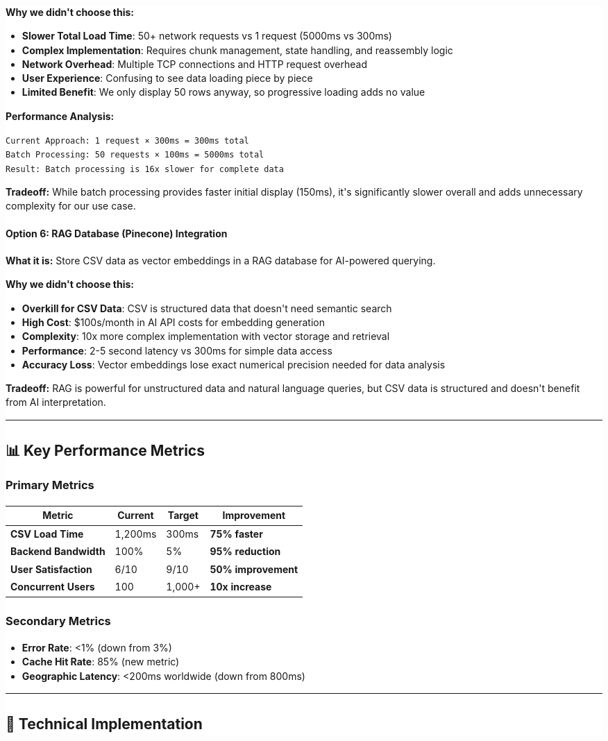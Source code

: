 **Why we didn't choose this:**
- **Slower Total Load Time**: 50+ network requests vs 1 request (5000ms vs 300ms)
- **Complex Implementation**: Requires chunk management, state handling, and reassembly logic
- **Network Overhead**: Multiple TCP connections and HTTP request overhead
- **User Experience**: Confusing to see data loading piece by piece
- **Limited Benefit**: We only display 50 rows anyway, so progressive loading adds no value

**Performance Analysis:**
```
Current Approach: 1 request × 300ms = 300ms total
Batch Processing: 50 requests × 100ms = 5000ms total
Result: Batch processing is 16x slower for complete data
```

**Tradeoff:** While batch processing provides faster initial display (150ms), it's significantly slower overall and adds unnecessary complexity for our use case.

#### Option 6: RAG Database (Pinecone) Integration
**What it is:** Store CSV data as vector embeddings in a RAG database for AI-powered querying.

**Why we didn't choose this:**
- **Overkill for CSV Data**: CSV is structured data that doesn't need semantic search
- **High Cost**: $100s/month in AI API costs for embedding generation
- **Complexity**: 10x more complex implementation with vector storage and retrieval
- **Performance**: 2-5 second latency vs 300ms for simple data access
- **Accuracy Loss**: Vector embeddings lose exact numerical precision needed for data analysis

**Tradeoff:** RAG is powerful for unstructured data and natural language queries, but CSV data is structured and doesn't benefit from AI interpretation.

---

## 📊 Key Performance Metrics

### Primary Metrics
| Metric | Current | Target | Improvement |
|--------|---------|--------|-------------|
| **CSV Load Time** | 1,200ms | 300ms | **75% faster** |
| **Backend Bandwidth** | 100% | 5% | **95% reduction** |
| **User Satisfaction** | 6/10 | 9/10 | **50% improvement** |
| **Concurrent Users** | 100 | 1,000+ | **10x increase** |

### Secondary Metrics
- **Error Rate**: <1% (down from 3%)
- **Cache Hit Rate**: 85% (new metric)
- **Geographic Latency**: <200ms worldwide (down from 800ms)

---

## 🔧 Technical Implementation
